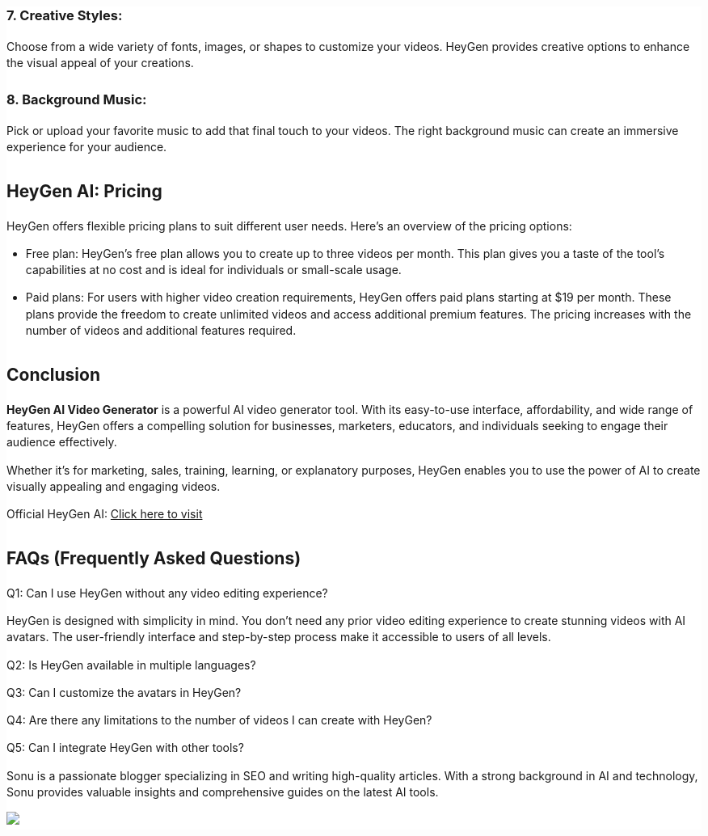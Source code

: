 ### **7\. Creative Styles:**

Choose from a wide variety of fonts, images, or shapes to customize your videos. HeyGen provides creative options to enhance the visual appeal of your creations.

### **8\. Background Music:**

Pick or upload your favorite music to add that final touch to your videos. The right background music can create an immersive experience for your audience.

## **HeyGen AI: Pricing**

HeyGen offers flexible pricing plans to suit different user needs. Here’s an overview of the pricing options:

- Free plan: HeyGen’s free plan allows you to create up to three videos per month. This plan gives you a taste of the tool’s capabilities at no cost and is ideal for individuals or small-scale usage.

- Paid plans: For users with higher video creation requirements, HeyGen offers paid plans starting at $19 per month. These plans provide the freedom to create unlimited videos and access additional premium features. The pricing increases with the number of videos and additional features required.

## **Conclusion**

**HeyGen AI Video Generator** is a powerful AI video generator tool. With its easy-to-use interface, affordability, and wide range of features, HeyGen offers a compelling solution for businesses, marketers, educators, and individuals seeking to engage their audience effectively.

Whether it’s for marketing, sales, training, learning, or explanatory purposes, HeyGen enables you to use the power of AI to create visually appealing and engaging videos.

Official HeyGen AI: [Click here to visit](https://app.heygen.com/guest?sid=rewardful&via=sonu)

## **FAQs (Frequently Asked Questions)**

Q1: Can I use HeyGen without any video editing experience?

HeyGen is designed with simplicity in mind. You don’t need any prior video editing experience to create stunning videos with AI avatars. The user-friendly interface and step-by-step process make it accessible to users of all levels.

Q2: Is HeyGen available in multiple languages?

Q3: Can I customize the avatars in HeyGen?

Q4: Are there any limitations to the number of videos I can create with HeyGen?

Q5: Can I integrate HeyGen with other tools?



Sonu is a passionate blogger specializing in SEO and writing high-quality articles. With a strong background in AI and technology, Sonu provides valuable insights and comprehensive guides on the latest AI tools.

![](/images/what-is-m.tech-in-artificial-intelligence_ai.jpg.optimal-c4Nj.jpg)

